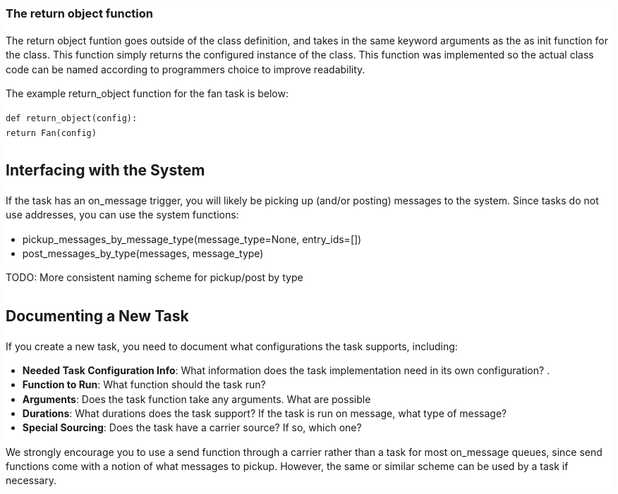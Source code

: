 ### The return object function 
The return object funtion goes outside of the class definition, and takes in the same keyword arguments as the as init function for the class. This function simply returns the configured instance of the class. This function was implemented so the actual class code can be named according to programmers choice to improve readability. 

The example return_object function for the fan task is below: 

    def return_object(config):
    return Fan(config)

## Interfacing with the System
If the task has an on_message trigger, you will likely be picking up (and/or posting) messages to the system. Since tasks do not use addresses, you can use the system functions:
- pickup_messages_by_message_type(message_type=None, entry_ids=[])
- post_messages_by_type(messages, message_type)

TODO: More consistent naming scheme for pickup/post by type 

## Documenting a New Task 
If you create a new task, you need to document what configurations the task supports, including: 
- **Needed Task Configuration Info**: What information does the task implementation need in its own configuration? . 
- **Function to Run**: What function should the task run? 
- **Arguments**: Does the task function take any arguments. What are possible 
- **Durations**: What durations does the task support? If the task is run on message, what type of message?
- **Special Sourcing**: Does the task have a carrier source? If so, which one?  

We strongly encourage you to use a send function through a carrier rather than a task for most on_message queues, since send functions come with a notion of what messages to pickup. However, the same or similar scheme can be used by a task if necessary. 








